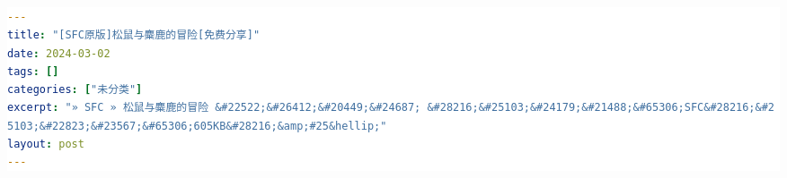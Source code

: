 ```yaml
---
title: "[SFC原版]松鼠与麋鹿的冒险[免费分享]"
date: 2024-03-02
tags: []
categories: ["未分类"]
excerpt: "» SFC » 松鼠与麋鹿的冒险 &#22522;&#26412;&#20449;&#24687; &#28216;&#25103;&#24179;&#21488;&#65306;SFC&#28216;&#25103;&#22823;&#23567;&#65306;605KB&#28216;&amp;#25&hellip;"
layout: post
---
```

